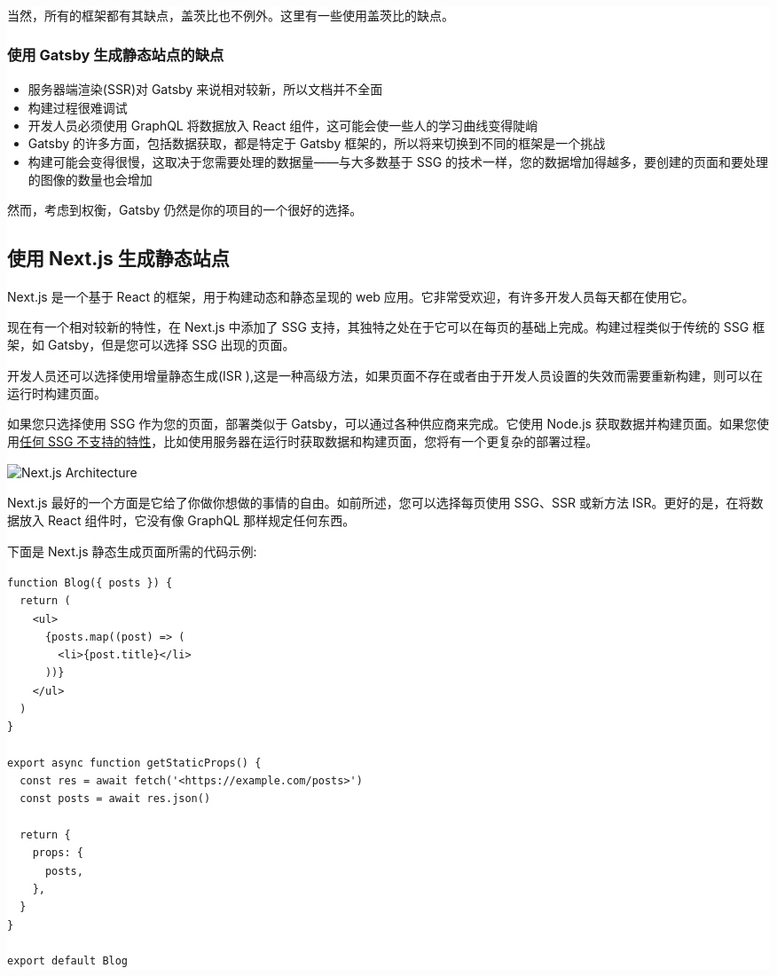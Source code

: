 ```

```

当然，所有的框架都有其缺点，盖茨比也不例外。这里有一些使用盖茨比的缺点。

### 使用 Gatsby 生成静态站点的缺点

*   服务器端渲染(SSR)对 Gatsby 来说相对较新，所以文档并不全面
*   构建过程很难调试
*   开发人员必须使用 GraphQL 将数据放入 React 组件，这可能会使一些人的学习曲线变得陡峭
*   Gatsby 的许多方面，包括数据获取，都是特定于 Gatsby 框架的，所以将来切换到不同的框架是一个挑战
*   构建可能会变得很慢，这取决于您需要处理的数据量——与大多数基于 SSG 的技术一样，您的数据增加得越多，要创建的页面和要处理的图像的数量也会增加

然而，考虑到权衡，Gatsby 仍然是你的项目的一个很好的选择。

## 使用 Next.js 生成静态站点

Next.js 是一个基于 React 的框架，用于构建动态和静态呈现的 web 应用。它非常受欢迎，有许多开发人员每天都在使用它。

现在有一个相对较新的特性，在 Next.js 中添加了 SSG 支持，其独特之处在于它可以在每页的基础上完成。构建过程类似于传统的 SSG 框架，如 Gatsby，但是您可以选择 SSG 出现的页面。

开发人员还可以选择使用增量静态生成(ISR ),这是一种高级方法，如果页面不存在或者由于开发人员设置的失效而需要重新构建，则可以在运行时构建页面。

如果您只选择使用 SSG 作为您的页面，部署类似于 Gatsby，可以通过各种供应商来完成。它使用 Node.js 获取数据并构建页面。如果您使用[任何 SSG 不支持的特性](https://nextjs.org/docs/advanced-features/static-html-export#unsupported-features)，比如使用服务器在运行时获取数据和构建页面，您将有一个更复杂的部署过程。

![Next.js Architecture](img/6afaf26e2331e4a5803dcd354509c5e9.png)

Next.js 最好的一个方面是它给了你做你想做的事情的自由。如前所述，您可以选择每页使用 SSG、SSR 或新方法 ISR。更好的是，在将数据放入 React 组件时，它没有像 GraphQL 那样规定任何东西。

下面是 Next.js 静态生成页面所需的代码示例:

```
function Blog({ posts }) {
  return (
    <ul>
      {posts.map((post) => (
        <li>{post.title}</li>
      ))}
    </ul>
  )
}

export async function getStaticProps() {
  const res = await fetch('<https://example.com/posts>')
  const posts = await res.json()

  return {
    props: {
      posts,
    },
  }
}

export default Blog

```

